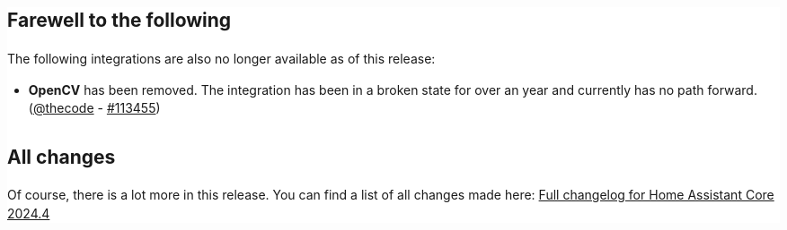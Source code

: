 [devblog]: https://developers.home-assistant.io/blog/

## Farewell to the following

The following integrations are also no longer available as of this release:

- **OpenCV** has been removed. The integration has been in a broken state
  for over an year and currently has no path forward.
  ([@thecode] - [#113455])

[@thecode]: https://github.com/thecode
[#113455]: https://github.com/home-assistant/core/pull/113455

## All changes

Of course, there is a lot more in this release. You can find a list of
all changes made here: [Full changelog for Home Assistant Core 2024.4](/changelogs/core-2024.4)


[@bdraco]: https://github.com/bdraco
[@balloob]: https://github.com/balloob
[@catsmanac]: https://github.com/catsmanac
[@DCSBL]: https://github.com/DCSBL
[@edenhaus]: https://github.com/edenhaus
[@Ernst79]: https://github.com/Ernst79
[@fwestenberg]: https://github.com/fwestenberg
[@karwosts]: https://github.com/karwosts
[@RoboMagus]: https://github.com/RoboMagus
[@starkillerOG]: https://github.com/starkillerOG
[@synesthesiam]: https://github.com/synesthesiam
[@Thomas55555]: https://github.com/Thomas55555
[all the issues]: /docs/configuration/templating/#issues
[Assist]: /voice_control/
[Enphase Envoy]: /integrations/enphase_envoy
[HomeWizard Energy]: /integrations/homewizard
[Husqvarna Automower]: /integrations/husqvarna_automower
[Reolink]: /integrations/reolink
[sentence trigger]: /docs/automation/trigger/#sentence-trigger
[Xiaomi BLE]: /integrations/xiaomi_ble
[@dontinelli]: https://github.com/dontinelli
[@LennP]: https://github.com/LennP
[@synesthesiam]: https://github.com/synesthesiam
[Fyta]: /integrations/fyta
[Motionblinds Bluetooth]: /integrations/motionblinds_ble
[Ollama]: /integrations/ollama
[Sacramento Municipal Utility District (SMUD)]: /integrations/smud
[Opower]: /integrations/opower
[@emontnemery]: https://github.com/emontnemery
[@erwindouna]: https://github.com/erwindouna
[@GidoHakvoort]: https://github.com/GidoHakvoort
[@shaiu]: https://github.com/shaiu
[17TRACK]: /integrations/seventeentrack
[Downloader]: /integrations/downloader
[Lutron Homeworks]: /integrations/homeworks
[ROVA]: /integrations/rova
[@frenck]: https://github.com/frenck
[#114220]: https://github.com/home-assistant/core/pull/114220
[@gjohansson-ST]: https://github.com/gjohansson-ST
[#110764]: https://github.com/home-assistant/core/pull/110764
[@joostlek]: https://github.com/joostlek
[#112423]: https://github.com/home-assistant/core/pull/112423
[@alexsydell]: https://github.com/alexsydell
[#108636]: https://github.com/home-assistant/core/pull/108636
[@gjohansson-ST]: https://github.com/gjohansson-ST
[#112447]: https://github.com/home-assistant/core/pull/112447
[@gjohansson-ST]: https://github.com/gjohansson-ST
[#112503]: https://github.com/home-assistant/core/pull/112503
[@gjohansson-ST]: https://github.com/gjohansson-ST
[#112449]: https://github.com/home-assistant/core/pull/112449
[@gjohansson-ST]: https://github.com/gjohansson-ST
[#112452]: https://github.com/home-assistant/core/pull/112452
[@janiversen]: https://github.com/janiversen
[#113516]: https://github.com/home-assistant/core/pull/113516
[@jbouwh]: https://github.com/jbouwh
[#111676]: https://github.com/home-assistant/core/pull/111676
[@astrandb]: https://github.com/astrandb
[#113493]: https://github.com/home-assistant/core/pull/113493
[@eifinger]: https://github.com/eifinger
[#108613]: https://github.com/home-assistant/core/pull/108613
[@gjohansson-ST]: https://github.com/gjohansson-ST
[#110761]: https://github.com/home-assistant/core/pull/110761